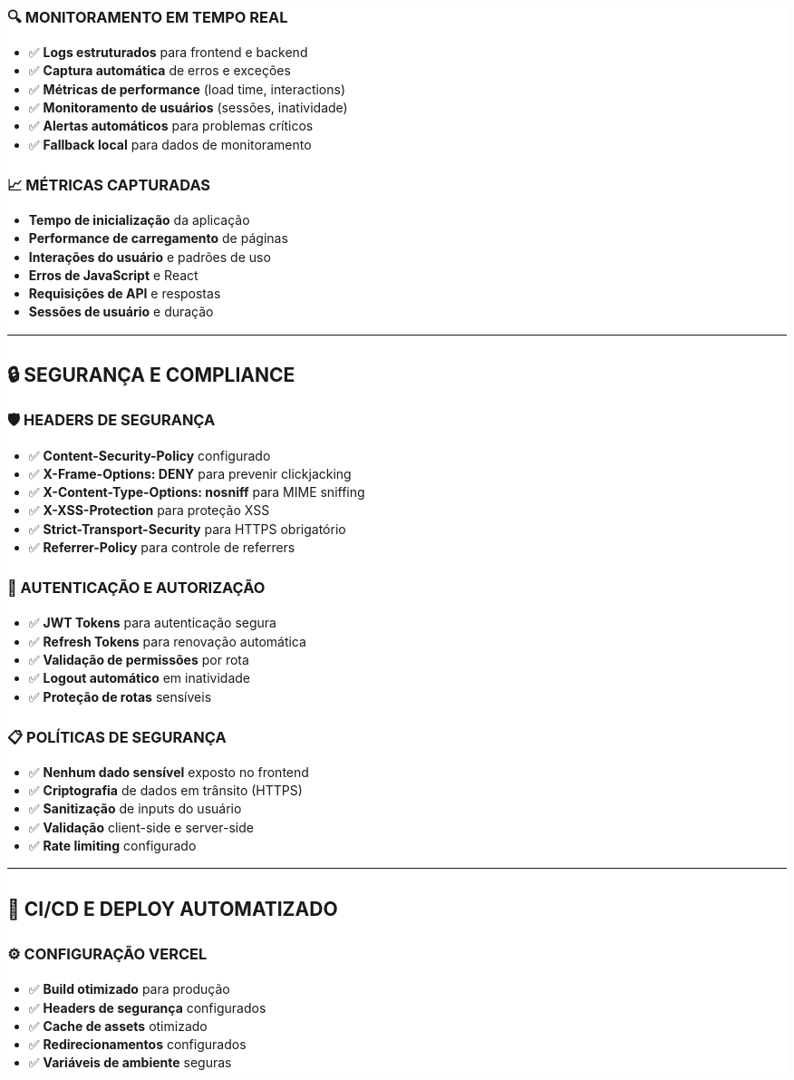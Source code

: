 ### **🔍 MONITORAMENTO EM TEMPO REAL**
- ✅ **Logs estruturados** para frontend e backend
- ✅ **Captura automática** de erros e exceções
- ✅ **Métricas de performance** (load time, interactions)
- ✅ **Monitoramento de usuários** (sessões, inatividade)
- ✅ **Alertas automáticos** para problemas críticos
- ✅ **Fallback local** para dados de monitoramento

### **📈 MÉTRICAS CAPTURADAS**
- **Tempo de inicialização** da aplicação
- **Performance de carregamento** de páginas
- **Interações do usuário** e padrões de uso
- **Erros de JavaScript** e React
- **Requisições de API** e respostas
- **Sessões de usuário** e duração

---

## 🔒 **SEGURANÇA E COMPLIANCE**

### **🛡️ HEADERS DE SEGURANÇA**
- ✅ **Content-Security-Policy** configurado
- ✅ **X-Frame-Options: DENY** para prevenir clickjacking
- ✅ **X-Content-Type-Options: nosniff** para MIME sniffing
- ✅ **X-XSS-Protection** para proteção XSS
- ✅ **Strict-Transport-Security** para HTTPS obrigatório
- ✅ **Referrer-Policy** para controle de referrers

### **🔐 AUTENTICAÇÃO E AUTORIZAÇÃO**
- ✅ **JWT Tokens** para autenticação segura
- ✅ **Refresh Tokens** para renovação automática
- ✅ **Validação de permissões** por rota
- ✅ **Logout automático** em inatividade
- ✅ **Proteção de rotas** sensíveis

### **📋 POLÍTICAS DE SEGURANÇA**
- ✅ **Nenhum dado sensível** exposto no frontend
- ✅ **Criptografia** de dados em trânsito (HTTPS)
- ✅ **Sanitização** de inputs do usuário
- ✅ **Validação** client-side e server-side
- ✅ **Rate limiting** configurado

---

## 🚀 **CI/CD E DEPLOY AUTOMATIZADO**

### **⚙️ CONFIGURAÇÃO VERCEL**
- ✅ **Build otimizado** para produção
- ✅ **Headers de segurança** configurados
- ✅ **Cache de assets** otimizado
- ✅ **Redirecionamentos** configurados
- ✅ **Variáveis de ambiente** seguras
